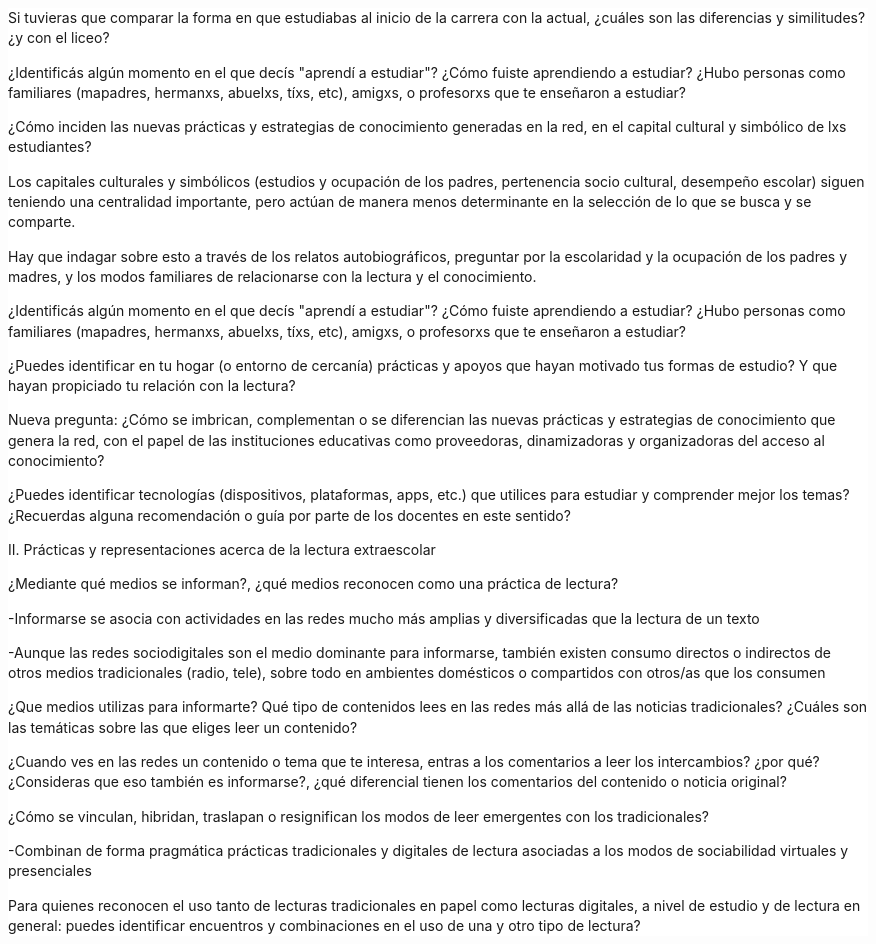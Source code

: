 Si tuvieras que comparar la forma en que estudiabas al inicio de la carrera con la actual, ¿cuáles son las diferencias y similitudes? ¿y con el liceo?

¿Identificás algún momento en el que decís "aprendí a estudiar"? ¿Cómo fuiste aprendiendo a estudiar? ¿Hubo personas como familiares (mapadres, hermanxs, abuelxs, tíxs, etc), amigxs, o profesorxs que te enseñaron a estudiar?

¿Cómo inciden las nuevas prácticas y estrategias de conocimiento generadas en la red, en el capital cultural y simbólico de lxs estudiantes?

Los capitales culturales y simbólicos (estudios y ocupación de los padres, pertenencia socio cultural, desempeño escolar) siguen teniendo una centralidad importante, pero actúan de manera menos determinante en la selección de lo que se busca y se comparte. 

Hay que indagar sobre esto a través de los relatos autobiográficos, preguntar por la escolaridad y la ocupación de los padres y madres, y los modos familiares de relacionarse con la lectura y el conocimiento.

¿Identificás algún momento en el que decís "aprendí a estudiar"? ¿Cómo fuiste aprendiendo a estudiar? ¿Hubo personas como familiares (mapadres, hermanxs, abuelxs, tíxs, etc), amigxs, o profesorxs que te enseñaron a estudiar?

¿Puedes identificar en tu hogar (o entorno de cercanía) prácticas y apoyos que hayan motivado tus formas de estudio? Y que hayan propiciado tu relación con la lectura?

Nueva pregunta:  ¿Cómo se imbrican, complementan o se diferencian las nuevas prácticas y estrategias de conocimiento que genera la red, con el papel de las instituciones educativas como proveedoras, dinamizadoras y organizadoras del acceso al conocimiento?

¿Puedes identificar tecnologías (dispositivos, plataformas, apps, etc.) que utilices para estudiar y comprender mejor los temas? ¿Recuerdas alguna recomendación o guía por parte de los docentes en este sentido?

II. Prácticas y representaciones acerca de la lectura extraescolar

¿Mediante qué medios se informan?, ¿qué medios reconocen como una práctica de lectura?

-Informarse se asocia con actividades en las redes mucho más amplias y diversificadas que la lectura de un texto

-Aunque las redes sociodigitales son el medio dominante para informarse, también existen consumo directos o indirectos de otros medios tradicionales (radio, tele), sobre todo en ambientes domésticos o compartidos con otros/as que los consumen

¿Que medios utilizas para informarte? Qué tipo de contenidos lees en las redes más allá de las noticias tradicionales? ¿Cuáles son las temáticas sobre las que eliges leer un contenido?

¿Cuando ves en las redes un contenido o tema que te interesa, entras a los comentarios a leer los intercambios? ¿por qué? ¿Consideras que eso también es informarse?, ¿qué diferencial tienen los comentarios del contenido o noticia original?

¿Cómo se vinculan, hibridan, traslapan o resignifican los modos de leer emergentes con los tradicionales?

-Combinan de forma pragmática prácticas tradicionales y digitales de lectura asociadas a los modos de sociabilidad virtuales y presenciales

Para quienes reconocen el uso tanto de lecturas tradicionales en papel como lecturas digitales, a nivel de estudio y de lectura en general: puedes identificar encuentros y combinaciones en el uso de una y otro tipo de lectura?
